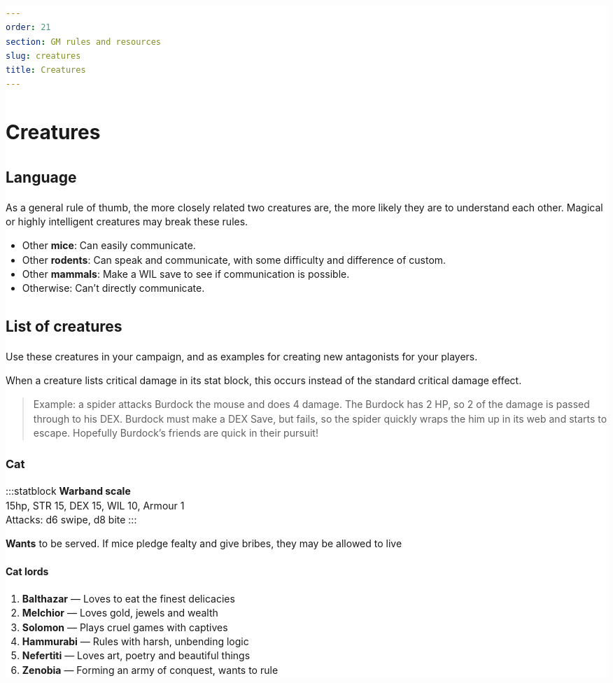 ```yaml
---
order: 21
section: GM rules and resources
slug: creatures
title: Creatures
---
```


# Creatures

## Language

As a general rule of thumb, the more closely related two creatures are, the more likely they are to understand each other. Magical or highly intelligent creatures may break these rules.

- Other **mice**: Can easily communicate.
- Other **rodents**: Can speak and communicate, with some difficulty and difference of custom.
- Other **mammals**: Make a WIL save to see if  communication is possible.
- Otherwise: Can’t directly communicate.


## List of creatures

Use these creatures in your campaign, and as examples for creating new antagonists for your players.

When a creature lists critical damage in its stat block, this occurs instead of the standard critical damage effect.

> Example: a spider attacks Burdock the mouse and does 4 damage. The Burdock has 2 HP, so 2 of the damage is passed through to his DEX. Burdock must make a DEX Save, but fails, so the spider quickly wraps the him up in its web and starts to escape. Hopefully Burdock’s friends are quick in their pursuit!

### Cat

:::statblock
**Warband scale**  
15hp, STR 15, DEX 15, WIL 10, Armour 1  
Attacks: d6 swipe, d8 bite
:::

**Wants** to be served. If mice pledge fealty and give bribes, they may be allowed to live

#### Cat lords

1. **Balthazar** — Loves to eat the finest delicacies
2. **Melchior** — Loves gold, jewels and wealth
3. **Solomon** — Plays cruel games with captives
4. **Hammurabi** — Rules with harsh, unbending logic
5. **Nefertiti** — Loves art, poetry and beautiful things
6. **Zenobia** — Forming an army of conquest, wants to rule
